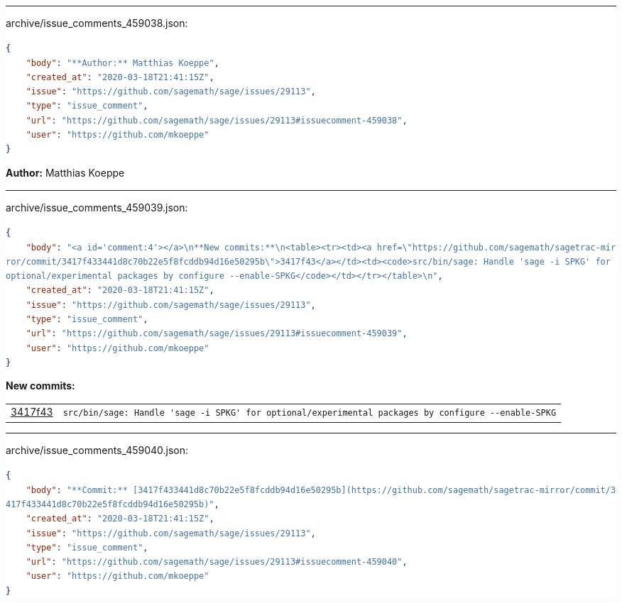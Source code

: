 

---

archive/issue_comments_459038.json:
```json
{
    "body": "**Author:** Matthias Koeppe",
    "created_at": "2020-03-18T21:41:15Z",
    "issue": "https://github.com/sagemath/sage/issues/29113",
    "type": "issue_comment",
    "url": "https://github.com/sagemath/sage/issues/29113#issuecomment-459038",
    "user": "https://github.com/mkoeppe"
}
```

**Author:** Matthias Koeppe



---

archive/issue_comments_459039.json:
```json
{
    "body": "<a id='comment:4'></a>\n**New commits:**\n<table><tr><td><a href=\"https://github.com/sagemath/sagetrac-mirror/commit/3417f433441d8c70b22e5f8fcddb94d16e50295b\">3417f43</a></td><td><code>src/bin/sage: Handle 'sage -i SPKG' for optional/experimental packages by configure --enable-SPKG</code></td></tr></table>\n",
    "created_at": "2020-03-18T21:41:15Z",
    "issue": "https://github.com/sagemath/sage/issues/29113",
    "type": "issue_comment",
    "url": "https://github.com/sagemath/sage/issues/29113#issuecomment-459039",
    "user": "https://github.com/mkoeppe"
}
```

<a id='comment:4'></a>
**New commits:**
<table><tr><td><a href="https://github.com/sagemath/sagetrac-mirror/commit/3417f433441d8c70b22e5f8fcddb94d16e50295b">3417f43</a></td><td><code>src/bin/sage: Handle 'sage -i SPKG' for optional/experimental packages by configure --enable-SPKG</code></td></tr></table>




---

archive/issue_comments_459040.json:
```json
{
    "body": "**Commit:** [3417f433441d8c70b22e5f8fcddb94d16e50295b](https://github.com/sagemath/sagetrac-mirror/commit/3417f433441d8c70b22e5f8fcddb94d16e50295b)",
    "created_at": "2020-03-18T21:41:15Z",
    "issue": "https://github.com/sagemath/sage/issues/29113",
    "type": "issue_comment",
    "url": "https://github.com/sagemath/sage/issues/29113#issuecomment-459040",
    "user": "https://github.com/mkoeppe"
}
```
